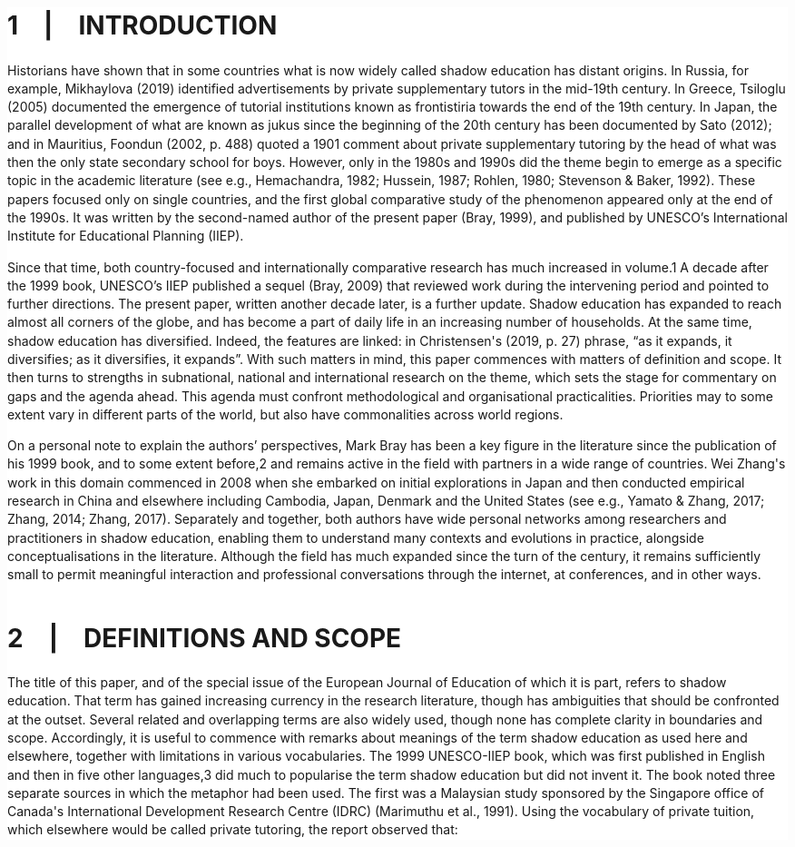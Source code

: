 # 1 | INTRODUCTION

Historians have shown that in some countries what is now widely called shadow education has distant origins. In Russia, for example, Mikhaylova (2019) identified advertisements by private supplementary tutors in the mid-19th century. In Greece, Tsiloglu (2005) documented the emergence of tutorial institutions known as frontistiria towards the end of the 19th century. In Japan, the parallel development of what are known as jukus since the beginning of the 20th century has been documented by Sato (2012); and in Mauritius, Foondun (2002, p. 488) quoted a 1901 comment about private supplementary tutoring by the head of what was then the only state secondary school for boys. However, only in the 1980s and 1990s did the theme begin to emerge as a specific topic in the academic literature (see e.g., Hemachandra, 1982; Hussein, 1987; Rohlen, 1980; Stevenson & Baker, 1992). These papers focused only on single countries, and the first global comparative study of the phenomenon appeared only at the end of the 1990s. It was written by the second-named author of the present paper (Bray, 1999), and published by UNESCO’s International Institute for Educational Planning (IIEP).

Since that time, both country-focused and internationally comparative research has much increased in volume.1 A decade after the 1999 book, UNESCO’s IIEP published a sequel (Bray, 2009) that reviewed work during the intervening period and pointed to further directions. The present paper, written another decade later, is a further update. Shadow education has expanded to reach almost all corners of the globe, and has become a part of daily life in an increasing number of households. At the same time, shadow education has diversified. Indeed, the features are linked: in Christensen's (2019, p. 27) phrase, “as it expands, it diversifies; as it diversifies, it expands”. With such matters in mind, this paper commences with matters of definition and scope. It then turns to strengths in subnational, national and international research on the theme, which sets the stage for commentary on gaps and the agenda ahead. This agenda must confront methodological and organisational practicalities. Priorities may to some extent vary in different parts of the world, but also have commonalities across world regions.

On a personal note to explain the authors’ perspectives, Mark Bray has been a key figure in the literature since the publication of his 1999 book, and to some extent before,2 and remains active in the field with partners in a wide range of countries. Wei Zhang's work in this domain commenced in 2008 when she embarked on initial explorations in Japan and then conducted empirical research in China and elsewhere including Cambodia, Japan, Denmark and the United States (see e.g., Yamato & Zhang, 2017; Zhang, 2014; Zhang, 2017). Separately and together, both authors have wide personal networks among researchers and practitioners in shadow education, enabling them to understand many contexts and evolutions in practice, alongside conceptualisations in the literature. Although the field has much expanded since the turn of the century, it remains sufficiently small to permit meaningful interaction and professional conversations through the internet, at conferences, and in other ways.

# 2 | DEFINITIONS AND SCOPE

The title of this paper, and of the special issue of the European Journal of Education of which it is part, refers to shadow education. That term has gained increasing currency in the research literature, though has ambiguities that should be confronted at the outset. Several related and overlapping terms are also widely used, though none has complete clarity in boundaries and scope. Accordingly, it is useful to commence with remarks about meanings of the term shadow education as used here and elsewhere, together with limitations in various vocabularies. The 1999 UNESCO-IIEP book, which was first published in English and then in five other languages,3 did much to popularise the term shadow education but did not invent it. The book noted three separate sources in which the metaphor had been used. The first was a Malaysian study sponsored by the Singapore office of Canada's International Development Research Centre (IDRC) (Marimuthu et al., 1991). Using the vocabulary of private tuition, which elsewhere would be called private tutoring, the report observed that:
